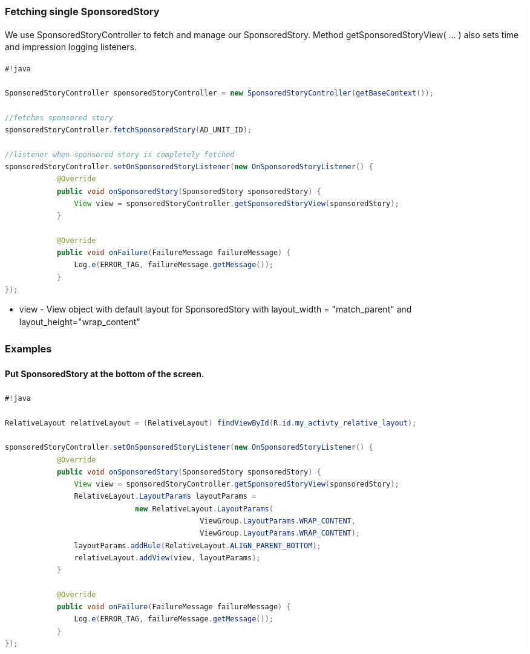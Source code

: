 ### Fetching single SponsoredStory ###

We use SponsoredStoryController to fetch and manage our SponsoredStory. 
Method getSponsoredStoryView( ... ) also sets time and impression logging listeners.


```Java
#!java

SponsoredStoryController sponsoredStoryController = new SponsoredStoryController(getBaseContext());

//fetches sponsored story
sponsoredStoryController.fetchSponsoredStory(AD_UNIT_ID); 

//listener when sponsored story is completely fetched 
sponsoredStoryController.setOnSponsoredStoryListener(new OnSponsoredStoryListener() {
            @Override
            public void onSponsoredStory(SponsoredStory sponsoredStory) {
                View view = sponsoredStoryController.getSponsoredStoryView(sponsoredStory);
            }

            @Override
            public void onFailure(FailureMessage failureMessage) {
                Log.e(ERROR_TAG, failureMessage.getMessage());
            }
});
```

* view - View object with default layout for SponsoredStory with layout_width = "match_parent" and layout_height="wrap_content"

### Examples ###

#### Put SponsoredStory at the bottom of the screen. ####


```Java
#!java

RelativeLayout relativeLayout = (RelativeLayout) findViewById(R.id.my_activty_relative_layout);

sponsoredStoryController.setOnSponsoredStoryListener(new OnSponsoredStoryListener() {
            @Override
            public void onSponsoredStory(SponsoredStory sponsoredStory) {
                View view = sponsoredStoryController.getSponsoredStoryView(sponsoredStory);
                RelativeLayout.LayoutParams layoutParams = 
                              new RelativeLayout.LayoutParams(
                                             ViewGroup.LayoutParams.WRAP_CONTENT, 
                                             ViewGroup.LayoutParams.WRAP_CONTENT);
                layoutParams.addRule(RelativeLayout.ALIGN_PARENT_BOTTOM); 
                relativeLayout.addView(view, layoutParams);
            }

            @Override
            public void onFailure(FailureMessage failureMessage) {
                Log.e(ERROR_TAG, failureMessage.getMessage());
            }
});
```
